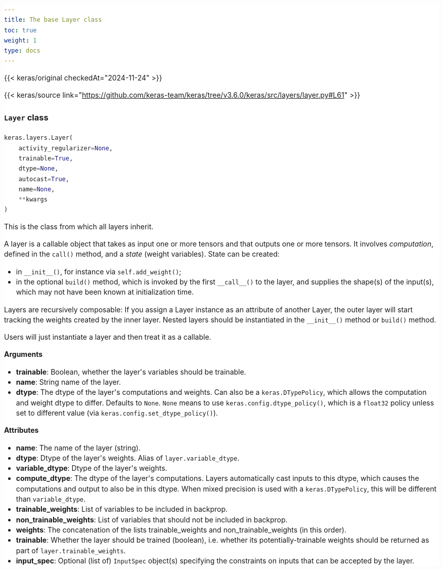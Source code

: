 ```yaml
---
title: The base Layer class
toc: true
weight: 1
type: docs
---
```


{{< keras/original checkedAt="2024-11-24" >}}

{{< keras/source link="https://github.com/keras-team/keras/tree/v3.6.0/keras/src/layers/layer.py#L61" >}}

### `Layer` class

```python
keras.layers.Layer(
    activity_regularizer=None,
    trainable=True,
    dtype=None,
    autocast=True,
    name=None,
    **kwargs
)
```

This is the class from which all layers inherit.

A layer is a callable object that takes as input one or more tensors and that outputs one or more tensors. It involves _computation_, defined in the `call()` method, and a _state_ (weight variables). State can be created:

- in `__init__()`, for instance via `self.add_weight()`;
- in the optional `build()` method, which is invoked by the first `__call__()` to the layer, and supplies the shape(s) of the input(s), which may not have been known at initialization time.

Layers are recursively composable: If you assign a Layer instance as an attribute of another Layer, the outer layer will start tracking the weights created by the inner layer. Nested layers should be instantiated in the `__init__()` method or `build()` method.

Users will just instantiate a layer and then treat it as a callable.

**Arguments**

- **trainable**: Boolean, whether the layer's variables should be trainable.
- **name**: String name of the layer.
- **dtype**: The dtype of the layer's computations and weights. Can also be a `keras.DTypePolicy`, which allows the computation and weight dtype to differ. Defaults to `None`. `None` means to use `keras.config.dtype_policy()`, which is a `float32` policy unless set to different value (via `keras.config.set_dtype_policy()`).

**Attributes**

- **name**: The name of the layer (string).
- **dtype**: Dtype of the layer's weights. Alias of `layer.variable_dtype`.
- **variable_dtype**: Dtype of the layer's weights.
- **compute_dtype**: The dtype of the layer's computations. Layers automatically cast inputs to this dtype, which causes the computations and output to also be in this dtype. When mixed precision is used with a `keras.DTypePolicy`, this will be different than `variable_dtype`.
- **trainable_weights**: List of variables to be included in backprop.
- **non_trainable_weights**: List of variables that should not be included in backprop.
- **weights**: The concatenation of the lists trainable_weights and non_trainable_weights (in this order).
- **trainable**: Whether the layer should be trained (boolean), i.e. whether its potentially-trainable weights should be returned as part of `layer.trainable_weights`.
- **input_spec**: Optional (list of) `InputSpec` object(s) specifying the constraints on inputs that can be accepted by the layer.
